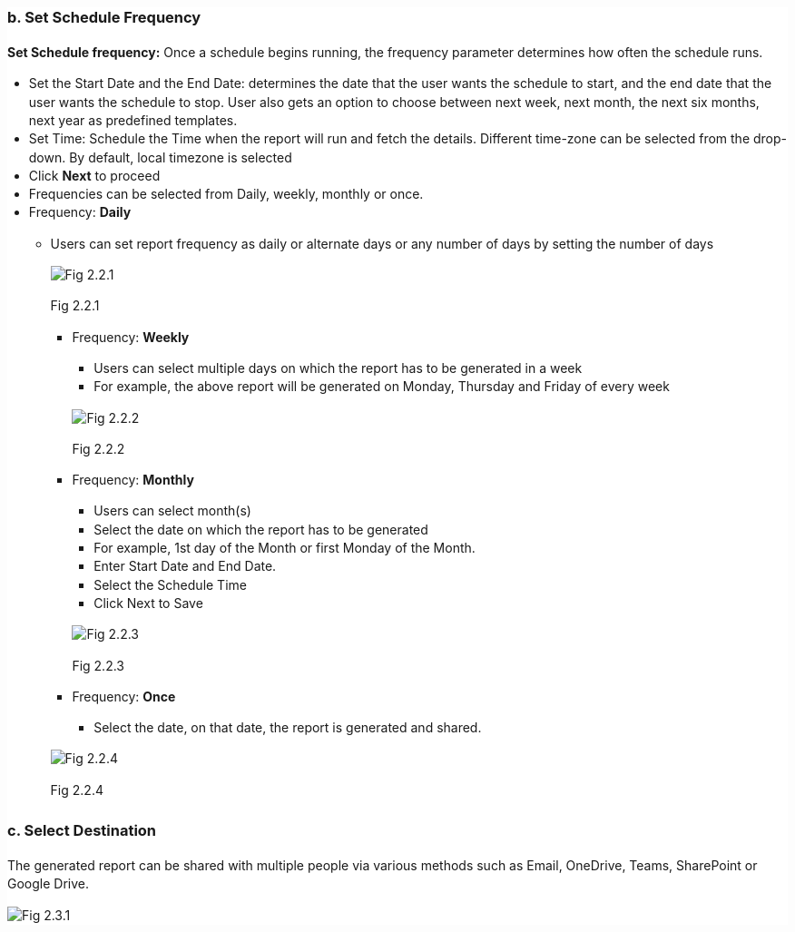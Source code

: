 ### b. Set Schedule Frequency

**Set Schedule frequency:** Once a schedule begins running, the frequency parameter determines how often the schedule runs. 

- Set the Start Date and the End Date: determines the date that the user wants the schedule to start, and the end date that the user wants the schedule to stop.  User also gets an option to choose between next week, next month, the next six months, next year as predefined templates.
- Set Time: Schedule the Time when the report will run and fetch the details. Different time-zone can be selected from the drop-down. By default, local timezone is selected
- Click **Next** to proceed
- Frequencies can be selected from Daily, weekly, monthly or once.
- Frequency: **Daily**
    - Users can set report frequency as daily or alternate days or any number of days by setting the number of days
        
        ![Fig 2.2.1](/img/Enterprise/Scheduler/Scheduler8.png)

        Fig 2.2.1
        
        - Frequency:  **Weekly**
            - Users can select multiple days on which the report has to be generated in a week
            - For example, the above report will be generated on Monday, Thursday and Friday of every week
            
            ![Fig 2.2.2](/img/Enterprise/Scheduler/Scheduler9.png)
            
            Fig 2.2.2
            
        - Frequency: **Monthly**
            - Users can select month(s)
            - Select the date on which the report has to be generated
            - For example, 1st day of the Month or first Monday of the Month.
            - Enter Start Date and End Date.
            - Select the Schedule Time
            - Click Next to Save
            
            ![Fig 2.2.3](/img/Enterprise/Scheduler/Scheduler10.png)
            
            Fig 2.2.3
            
        
        - Frequency: **Once**
            - Select the date, on that date, the report is generated and shared.
        
        ![Fig 2.2.4](/img/Enterprise/Scheduler/Scheduler11.png)
        
        Fig 2.2.4
        

### c. Select Destination

The generated report can be shared with multiple people via various methods such as Email, OneDrive, Teams, SharePoint or Google Drive. 

![Fig 2.3.1](/img/Enterprise/Scheduler/Scheduler12.png)
